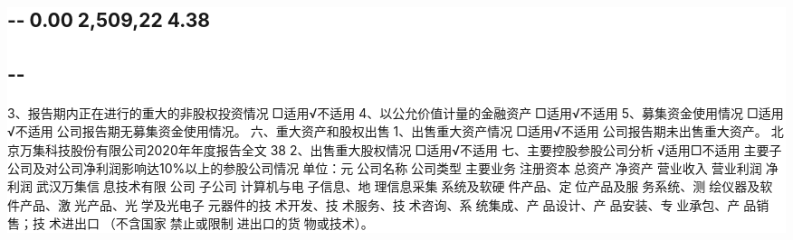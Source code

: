 --
0.00
2,509,22
4.38
--
--
--
3、报告期内正在进行的重大的非股权投资情况
□适用√不适用
4、以公允价值计量的金融资产
□适用√不适用
5、募集资金使用情况
□适用√不适用
公司报告期无募集资金使用情况。
六、重大资产和股权出售
1、出售重大资产情况
□适用√不适用
公司报告期未出售重大资产。
北京万集科技股份有限公司2020年年度报告全文
38
2、出售重大股权情况
□适用√不适用
七、主要控股参股公司分析
√适用□不适用
主要子公司及对公司净利润影响达10%以上的参股公司情况
单位：元
公司名称
公司类型
主要业务
注册资本
总资产
净资产
营业收入
营业利润
净利润
武汉万集信
息技术有限
公司
子公司
计算机与电
子信息、地
理信息采集
系统及软硬
件产品、定
位产品及服
务系统、测
绘仪器及软
件产品、激
光产品、光
学及光电子
元器件的技
术开发、技
术服务、技
术咨询、系
统集成、产
品设计、产
品安装、专
业承包、产
品销售；技
术进出口
（不含国家
禁止或限制
进出口的货
物或技术）。
